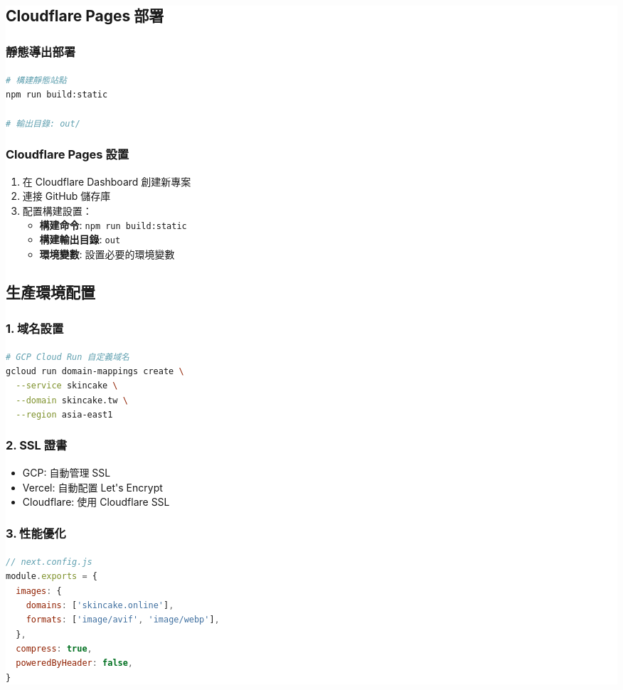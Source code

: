 ## Cloudflare Pages 部署

### 靜態導出部署

```bash
# 構建靜態站點
npm run build:static

# 輸出目錄: out/
```

### Cloudflare Pages 設置

1. 在 Cloudflare Dashboard 創建新專案
2. 連接 GitHub 儲存庫
3. 配置構建設置：
   - **構建命令**: `npm run build:static`
   - **構建輸出目錄**: `out`
   - **環境變數**: 設置必要的環境變數

## 生產環境配置

### 1. 域名設置

```bash
# GCP Cloud Run 自定義域名
gcloud run domain-mappings create \
  --service skincake \
  --domain skincake.tw \
  --region asia-east1
```

### 2. SSL 證書

- GCP: 自動管理 SSL
- Vercel: 自動配置 Let's Encrypt
- Cloudflare: 使用 Cloudflare SSL

### 3. 性能優化

```javascript
// next.config.js
module.exports = {
  images: {
    domains: ['skincake.online'],
    formats: ['image/avif', 'image/webp'],
  },
  compress: true,
  poweredByHeader: false,
}
```
